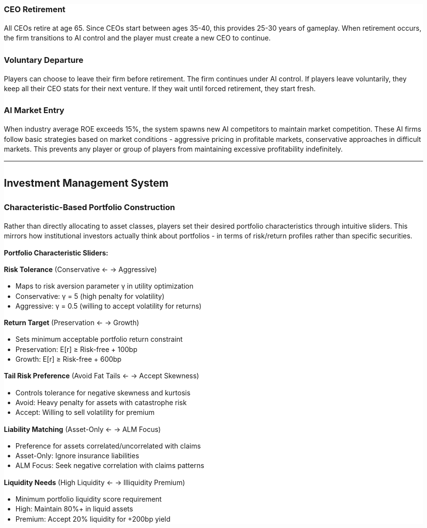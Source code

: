 ### CEO Retirement

All CEOs retire at age 65. Since CEOs start between ages 35-40, this provides 25-30 years of gameplay. When retirement occurs, the firm transitions to AI control and the player must create a new CEO to continue.

### Voluntary Departure

Players can choose to leave their firm before retirement. The firm continues under AI control. If players leave voluntarily, they keep all their CEO stats for their next venture. If they wait until forced retirement, they start fresh.

### AI Market Entry

When industry average ROE exceeds 15%, the system spawns new AI competitors to maintain market competition. These AI firms follow basic strategies based on market conditions - aggressive pricing in profitable markets, conservative approaches in difficult markets. This prevents any player or group of players from maintaining excessive profitability indefinitely.

---

## Investment Management System

### Characteristic-Based Portfolio Construction

Rather than directly allocating to asset classes, players set their desired portfolio characteristics through intuitive sliders. This mirrors how institutional investors actually think about portfolios - in terms of risk/return profiles rather than specific securities.

**Portfolio Characteristic Sliders:**

**Risk Tolerance** (Conservative ← → Aggressive)
- Maps to risk aversion parameter γ in utility optimization
- Conservative: γ = 5 (high penalty for volatility)
- Aggressive: γ = 0.5 (willing to accept volatility for returns)

**Return Target** (Preservation ← → Growth)
- Sets minimum acceptable portfolio return constraint
- Preservation: E[r] ≥ Risk-free + 100bp
- Growth: E[r] ≥ Risk-free + 600bp

**Tail Risk Preference** (Avoid Fat Tails ← → Accept Skewness)
- Controls tolerance for negative skewness and kurtosis
- Avoid: Heavy penalty for assets with catastrophe risk
- Accept: Willing to sell volatility for premium

**Liability Matching** (Asset-Only ← → ALM Focus)
- Preference for assets correlated/uncorrelated with claims
- Asset-Only: Ignore insurance liabilities
- ALM Focus: Seek negative correlation with claims patterns

**Liquidity Needs** (High Liquidity ← → Illiquidity Premium)
- Minimum portfolio liquidity score requirement
- High: Maintain 80%+ in liquid assets
- Premium: Accept 20% liquidity for +200bp yield
